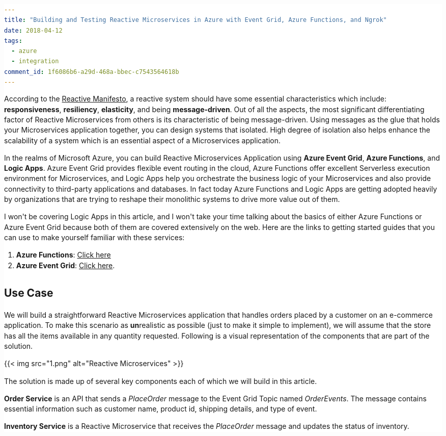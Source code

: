 ```yaml
---
title: "Building and Testing Reactive Microservices in Azure with Event Grid, Azure Functions, and Ngrok"
date: 2018-04-12
tags:
  - azure
  - integration
comment_id: 1f6086b6-a29d-468a-bbec-c7543564618b
---
```


According to the [Reactive Manifesto](https://www.reactivemanifesto.org/), a reactive system should have some essential characteristics which include: **responsiveness**, **resiliency**, **elasticity**, and being **message-driven**. Out of all the aspects, the most significant differentiating factor of Reactive Microservices from others is its characteristic of being message-driven. Using messages as the glue that holds your Microservices application together, you can design systems that isolated. High degree of isolation also helps enhance the scalability of a system which is an essential aspect of a Microservices application.

In the realms of Microsoft Azure, you can build Reactive Microservices Application using **Azure Event Grid**, **Azure Functions**, and **Logic Apps**. Azure Event Grid provides flexible event routing in the cloud, Azure Functions offer excellent Serverless execution environment for Microservices, and Logic Apps help you orchestrate the business logic of your Microservices and also provide connectivity to third-party applications and databases. In fact today Azure Functions and Logic Apps are getting adopted heavily by organizations that are trying to reshape their monolithic systems to drive more value out of them.

I won't be covering Logic Apps in this article, and I won't take your time talking about the basics of either Azure Functions or Azure Event Grid because both of them are covered extensively on the web. Here are the links to getting started guides that you can use to make yourself familiar with these services:

1. **Azure Functions**: [Click here](https://docs.microsoft.com/en-us/azure/azure-functions/functions-create-first-azure-function)
2. **Azure Event Grid**: [Click here](https://docs.microsoft.com/en-us/azure/event-grid/overview).

## Use Case

We will build a straightforward Reactive Microservices application that handles orders placed by a customer on an e-commerce application. To make this scenario as **un**realistic as possible (just to make it simple to implement), we will assume that the store has all the items available in any quantity requested. Following is a visual representation of the components that are part of the solution.

{{< img src="1.png" alt="Reactive Microservices" >}}

The solution is made up of several key components each of which we will build in this article.

**Order Service** is an API that sends a _PlaceOrder_ message to the Event Grid Topic named _OrderEvents_. The message contains essential information such as customer name, product id, shipping details, and type of event.

**Inventory Service** is a Reactive Microservice that receives the _PlaceOrder_ message and updates the status of inventory.
